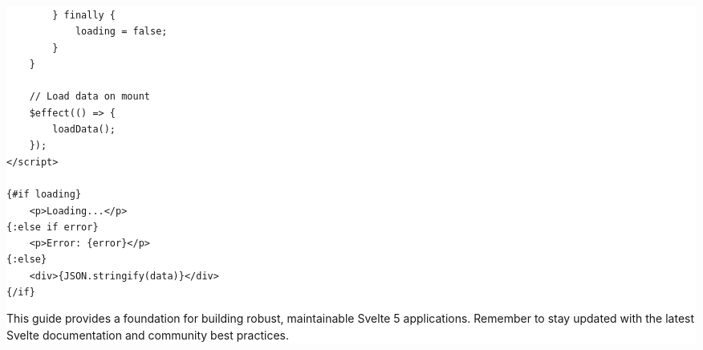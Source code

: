 ```svelte
		} finally {
			loading = false;
		}
	}

	// Load data on mount
	$effect(() => {
		loadData();
	});
</script>

{#if loading}
	<p>Loading...</p>
{:else if error}
	<p>Error: {error}</p>
{:else}
	<div>{JSON.stringify(data)}</div>
{/if}
```

This guide provides a foundation for building robust, maintainable Svelte 5 applications. Remember to stay updated with the latest Svelte documentation and community best practices.
